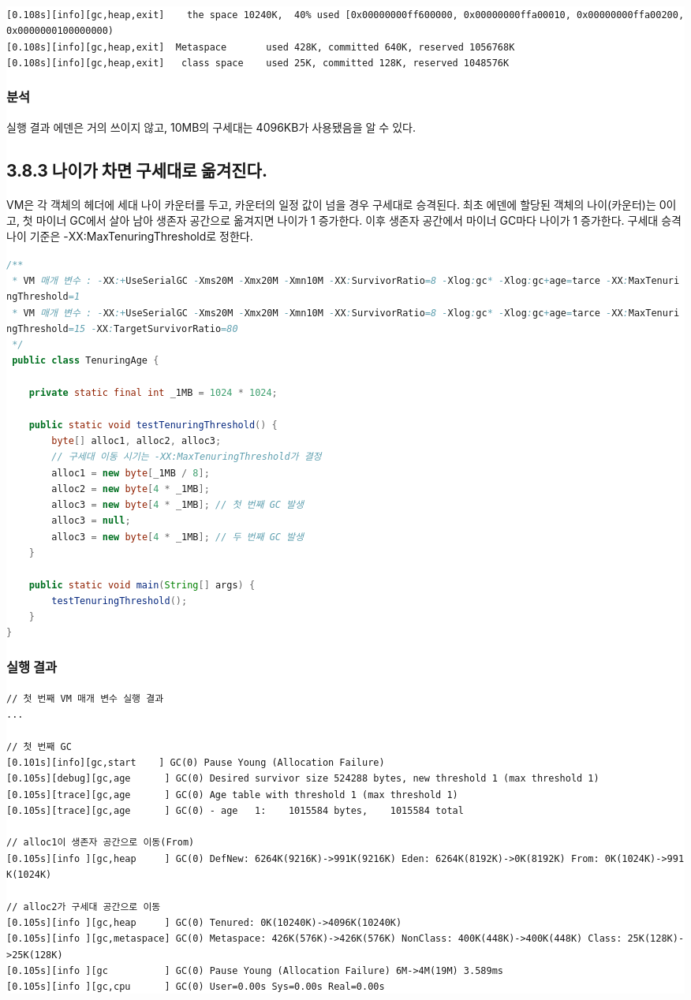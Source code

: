 ``` text
[0.108s][info][gc,heap,exit]    the space 10240K,  40% used [0x00000000ff600000, 0x00000000ffa00010, 0x00000000ffa00200, 0x0000000100000000)
[0.108s][info][gc,heap,exit]  Metaspace       used 428K, committed 640K, reserved 1056768K
[0.108s][info][gc,heap,exit]   class space    used 25K, committed 128K, reserved 1048576K
```

### 분석
실행 결과 에덴은 거의 쓰이지 않고, 10MB의 구세대는 4096KB가 사용됐음을 알 수 있다.

## 3.8.3 나이가 차면 구세대로 옮겨진다.
VM은 각 객체의 헤더에 세대 나이 카운터를 두고, 카운터의 일정 값이 넘을 경우 구세대로 승격된다.
최초 에덴에 할당된 객체의 나이(카운터)는 0이고, 첫 마이너 GC에서 살아 남아 생존자 공간으로 옮겨지면 나이가 1 증가한다.
이후 생존자 공간에서 마이너 GC마다 나이가 1 증가한다. 구세대 승격 나이 기준은 -XX:MaxTenuringThreshold로 정한다.

```java
/**  
 * VM 매개 변수 : -XX:+UseSerialGC -Xms20M -Xmx20M -Xmn10M -XX:SurvivorRatio=8 -Xlog:gc* -Xlog:gc+age=tarce -XX:MaxTenuringThreshold=1  
 * VM 매개 변수 : -XX:+UseSerialGC -Xms20M -Xmx20M -Xmn10M -XX:SurvivorRatio=8 -Xlog:gc* -Xlog:gc+age=tarce -XX:MaxTenuringThreshold=15 -XX:TargetSurvivorRatio=80  
 */
 public class TenuringAge {  
  
    private static final int _1MB = 1024 * 1024;  
    
    public static void testTenuringThreshold() {  
        byte[] alloc1, alloc2, alloc3;  
        // 구세대 이동 시기는 -XX:MaxTenuringThreshold가 결정  
        alloc1 = new byte[_1MB / 8];  
        alloc2 = new byte[4 * _1MB];  
        alloc3 = new byte[4 * _1MB]; // 첫 번째 GC 발생  
        alloc3 = null;  
        alloc3 = new byte[4 * _1MB]; // 두 번째 GC 발생  
    } 
    
	public static void main(String[] args) {  
        testTenuringThreshold();  
    }  
}
```

### 실행 결과
```text
// 첫 번째 VM 매개 변수 실행 결과
...

// 첫 번째 GC
[0.101s][info][gc,start    ] GC(0) Pause Young (Allocation Failure)
[0.105s][debug][gc,age      ] GC(0) Desired survivor size 524288 bytes, new threshold 1 (max threshold 1)
[0.105s][trace][gc,age      ] GC(0) Age table with threshold 1 (max threshold 1)
[0.105s][trace][gc,age      ] GC(0) - age   1:    1015584 bytes,    1015584 total

// alloc1이 생존자 공간으로 이동(From)
[0.105s][info ][gc,heap     ] GC(0) DefNew: 6264K(9216K)->991K(9216K) Eden: 6264K(8192K)->0K(8192K) From: 0K(1024K)->991K(1024K)

// alloc2가 구세대 공간으로 이동
[0.105s][info ][gc,heap     ] GC(0) Tenured: 0K(10240K)->4096K(10240K)
[0.105s][info ][gc,metaspace] GC(0) Metaspace: 426K(576K)->426K(576K) NonClass: 400K(448K)->400K(448K) Class: 25K(128K)->25K(128K)
[0.105s][info ][gc          ] GC(0) Pause Young (Allocation Failure) 6M->4M(19M) 3.589ms
[0.105s][info ][gc,cpu      ] GC(0) User=0.00s Sys=0.00s Real=0.00s
```